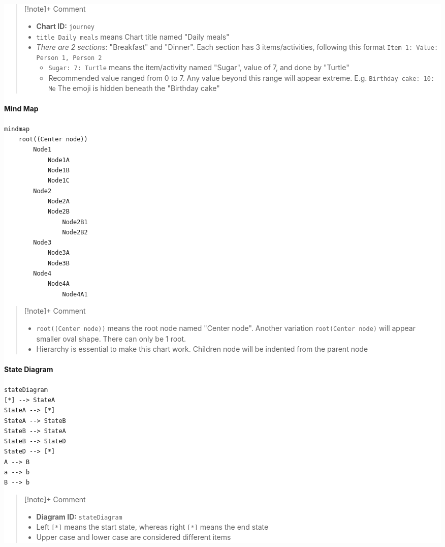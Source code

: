>[!note]+ Comment
> - **Chart ID:** `journey`
> - `title Daily meals` means Chart title named "Daily meals"
> - *There are 2 sections*: "Breakfast" and "Dinner". Each section has 3 items/activities, following this format `Item 1: Value: Person 1, Person 2`
> 	- `Sugar: 7: Turtle` means the item/activity named "Sugar", value of 7, and done by "Turtle"
> 	- Recommended value ranged from 0 to 7. Any value beyond this range will appear extreme. E.g. `Birthday cake: 10: Me` The emoji is hidden beneath the "Birthday cake"

#### Mind Map

```mermaid
mindmap
	root((Center node))
		Node1
			Node1A
			Node1B
			Node1C
		Node2
			Node2A
			Node2B
				Node2B1
				Node2B2
		Node3
			Node3A
			Node3B
		Node4
			Node4A
				Node4A1
```

>[!note]+ Comment
> - `root((Center node))` means the root node named "Center node". Another variation `root(Center node)` will appear smaller oval shape. There can only be 1 root. 
> - Hierarchy is essential to make this chart work. Children node will be indented from the parent node

#### State Diagram
```mermaid  
stateDiagram  
[*] --> StateA  
StateA --> [*]  
StateA --> StateB  
StateB --> StateA  
StateB --> StateD  
StateD --> [*]
A --> B
a --> b
B --> b
```

>[!note]+ Comment
> - **Diagram ID:** `stateDiagram`
> - Left `[*]` means the start state, whereas right `[*]` means the end state
> - Upper case and lower case are considered different items


[^1]: Example of how footnote works
